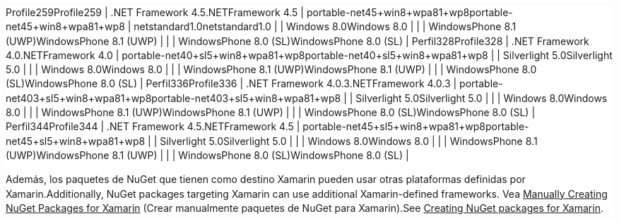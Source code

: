  <span data-ttu-id="53c9f-452">Profile259</span><span class="sxs-lookup"><span data-stu-id="53c9f-452">Profile259</span></span> | <span data-ttu-id="53c9f-453">.NET Framework 4.5</span><span class="sxs-lookup"><span data-stu-id="53c9f-453">.NETFramework 4.5</span></span> | <span data-ttu-id="53c9f-454">portable-net45+win8+wpa81+wp8</span><span class="sxs-lookup"><span data-stu-id="53c9f-454">portable-net45+win8+wpa81+wp8</span></span> | <span data-ttu-id="53c9f-455">netstandard1.0</span><span class="sxs-lookup"><span data-stu-id="53c9f-455">netstandard1.0</span></span>
 | | <span data-ttu-id="53c9f-456">Windows 8.0</span><span class="sxs-lookup"><span data-stu-id="53c9f-456">Windows 8.0</span></span> |
 | | <span data-ttu-id="53c9f-457">WindowsPhone 8.1 (UWP)</span><span class="sxs-lookup"><span data-stu-id="53c9f-457">WindowsPhone 8.1 (UWP)</span></span> |
 | | <span data-ttu-id="53c9f-458">WindowsPhone 8.0 (SL)</span><span class="sxs-lookup"><span data-stu-id="53c9f-458">WindowsPhone 8.0 (SL)</span></span> |
 <span data-ttu-id="53c9f-459">Perfil328</span><span class="sxs-lookup"><span data-stu-id="53c9f-459">Profile328</span></span> | <span data-ttu-id="53c9f-460">.NET Framework 4.0</span><span class="sxs-lookup"><span data-stu-id="53c9f-460">.NETFramework 4.0</span></span> | <span data-ttu-id="53c9f-461">portable-net40+sl5+win8+wpa81+wp8</span><span class="sxs-lookup"><span data-stu-id="53c9f-461">portable-net40+sl5+win8+wpa81+wp8</span></span>
 | | <span data-ttu-id="53c9f-462">Silverlight 5.0</span><span class="sxs-lookup"><span data-stu-id="53c9f-462">Silverlight 5.0</span></span> |
 | | <span data-ttu-id="53c9f-463">Windows 8.0</span><span class="sxs-lookup"><span data-stu-id="53c9f-463">Windows 8.0</span></span> |
 | | <span data-ttu-id="53c9f-464">WindowsPhone 8.1 (UWP)</span><span class="sxs-lookup"><span data-stu-id="53c9f-464">WindowsPhone 8.1 (UWP)</span></span> |
 | | <span data-ttu-id="53c9f-465">WindowsPhone 8.0 (SL)</span><span class="sxs-lookup"><span data-stu-id="53c9f-465">WindowsPhone 8.0 (SL)</span></span> |
 <span data-ttu-id="53c9f-466">Perfil336</span><span class="sxs-lookup"><span data-stu-id="53c9f-466">Profile336</span></span> | <span data-ttu-id="53c9f-467">.NET Framework 4.0.3</span><span class="sxs-lookup"><span data-stu-id="53c9f-467">.NETFramework 4.0.3</span></span> | <span data-ttu-id="53c9f-468">portable-net403+sl5+win8+wpa81+wp8</span><span class="sxs-lookup"><span data-stu-id="53c9f-468">portable-net403+sl5+win8+wpa81+wp8</span></span>
 | | <span data-ttu-id="53c9f-469">Silverlight 5.0</span><span class="sxs-lookup"><span data-stu-id="53c9f-469">Silverlight 5.0</span></span> |
 | | <span data-ttu-id="53c9f-470">Windows 8.0</span><span class="sxs-lookup"><span data-stu-id="53c9f-470">Windows 8.0</span></span> |
 | | <span data-ttu-id="53c9f-471">WindowsPhone 8.1 (UWP)</span><span class="sxs-lookup"><span data-stu-id="53c9f-471">WindowsPhone 8.1 (UWP)</span></span> |
 | | <span data-ttu-id="53c9f-472">WindowsPhone 8.0 (SL)</span><span class="sxs-lookup"><span data-stu-id="53c9f-472">WindowsPhone 8.0 (SL)</span></span> |
 <span data-ttu-id="53c9f-473">Perfil344</span><span class="sxs-lookup"><span data-stu-id="53c9f-473">Profile344</span></span> | <span data-ttu-id="53c9f-474">.NET Framework 4.5</span><span class="sxs-lookup"><span data-stu-id="53c9f-474">.NETFramework 4.5</span></span> | <span data-ttu-id="53c9f-475">portable-net45+sl5+win8+wpa81+wp8</span><span class="sxs-lookup"><span data-stu-id="53c9f-475">portable-net45+sl5+win8+wpa81+wp8</span></span>
 | | <span data-ttu-id="53c9f-476">Silverlight 5.0</span><span class="sxs-lookup"><span data-stu-id="53c9f-476">Silverlight 5.0</span></span> |
 | | <span data-ttu-id="53c9f-477">Windows 8.0</span><span class="sxs-lookup"><span data-stu-id="53c9f-477">Windows 8.0</span></span> |
 | | <span data-ttu-id="53c9f-478">WindowsPhone 8.1 (UWP)</span><span class="sxs-lookup"><span data-stu-id="53c9f-478">WindowsPhone 8.1 (UWP)</span></span> |
 | | <span data-ttu-id="53c9f-479">WindowsPhone 8.0 (SL)</span><span class="sxs-lookup"><span data-stu-id="53c9f-479">WindowsPhone 8.0 (SL)</span></span> |

<span data-ttu-id="53c9f-480">Además, los paquetes de NuGet que tienen como destino Xamarin pueden usar otras plataformas definidas por Xamarin.</span><span class="sxs-lookup"><span data-stu-id="53c9f-480">Additionally, NuGet packages targeting Xamarin can use additional Xamarin-defined frameworks.</span></span> <span data-ttu-id="53c9f-481">Vea [Manually Creating NuGet Packages for Xamarin](https://developer.xamarin.com/guides/cross-platform/advanced/nuget/) (Crear manualmente paquetes de NuGet para Xamarin).</span><span class="sxs-lookup"><span data-stu-id="53c9f-481">See [Creating NuGet packages for Xamarin](https://developer.xamarin.com/guides/cross-platform/advanced/nuget/).</span></span>
